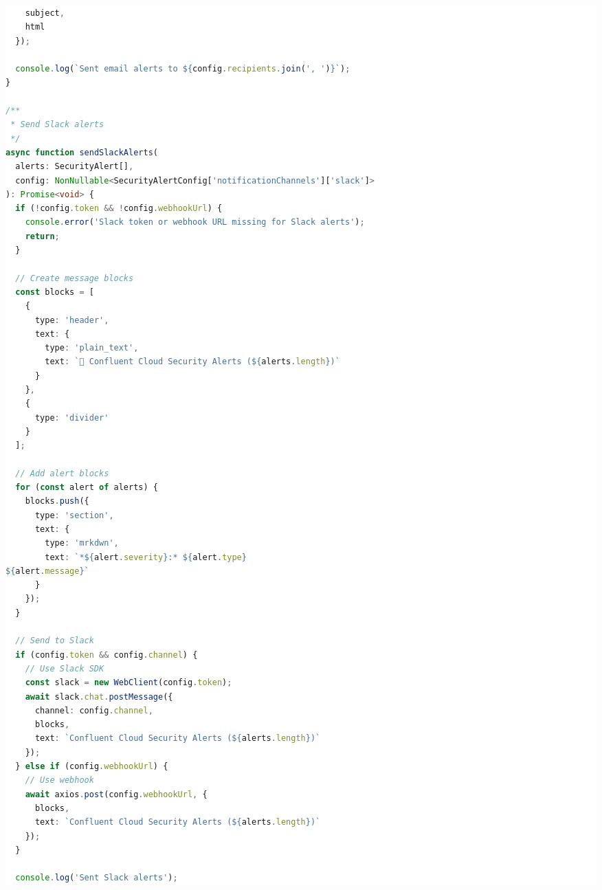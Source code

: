 ```typescript
    subject,
    html
  });
  
  console.log(`Sent email alerts to ${config.recipients.join(', ')}`);
}

/**
 * Send Slack alerts
 */
async function sendSlackAlerts(
  alerts: SecurityAlert[],
  config: NonNullable<SecurityAlertConfig['notificationChannels']['slack']>
): Promise<void> {
  if (!config.token && !config.webhookUrl) {
    console.error('Slack token or webhook URL missing for Slack alerts');
    return;
  }
  
  // Create message blocks
  const blocks = [
    {
      type: 'header',
      text: {
        type: 'plain_text',
        text: `🚨 Confluent Cloud Security Alerts (${alerts.length})`
      }
    },
    {
      type: 'divider'
    }
  ];
  
  // Add alert blocks
  for (const alert of alerts) {
    blocks.push({
      type: 'section',
      text: {
        type: 'mrkdwn',
        text: `*${alert.severity}:* ${alert.type}
${alert.message}`
      }
    });
  }
  
  // Send to Slack
  if (config.token && config.channel) {
    // Use Slack SDK
    const slack = new WebClient(config.token);
    await slack.chat.postMessage({
      channel: config.channel,
      blocks,
      text: `Confluent Cloud Security Alerts (${alerts.length})`
    });
  } else if (config.webhookUrl) {
    // Use webhook
    await axios.post(config.webhookUrl, {
      blocks,
      text: `Confluent Cloud Security Alerts (${alerts.length})`
    });
  }
  
  console.log('Sent Slack alerts');
```